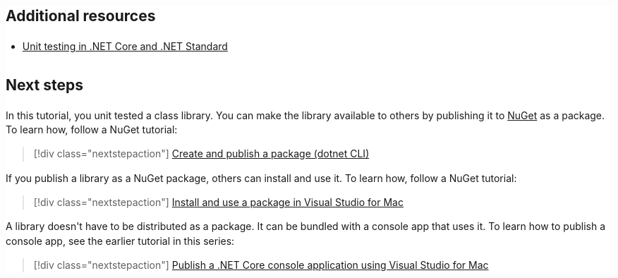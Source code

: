 ## Additional resources

* [Unit testing in .NET Core and .NET Standard](../testing/index.md)

## Next steps

In this tutorial, you unit tested a class library. You can make the library available to others by publishing it to [NuGet](https://nuget.org) as a package. To learn how, follow a NuGet tutorial:

> [!div class="nextstepaction"]
> [Create and publish a package (dotnet CLI)](/nuget/quickstart/create-and-publish-a-package-using-the-dotnet-cli)

If you publish a library as a NuGet package, others can install and use it. To learn how, follow a NuGet tutorial:

> [!div class="nextstepaction"]
> [Install and use a package in Visual Studio for Mac](/nuget/quickstart/install-and-use-a-package-in-visual-studio-mac)

A library doesn't have to be distributed as a package. It can be bundled with a console app that uses it. To learn how to publish a console app, see the earlier tutorial in this series:

> [!div class="nextstepaction"]
> [Publish a .NET Core console application using Visual Studio for Mac](publishing-with-visual-studio-mac.md)
